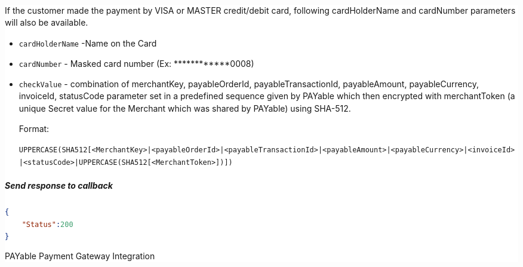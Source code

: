If the customer made the payment by VISA or MASTER credit/debit card, following cardHolderName and cardNumber parameters will also be available.
- `cardHolderName` -Name on the Card
- `cardNumber` - Masked card number (Ex: ************0008)
- `checkValue` - combination of merchantKey, payableOrderId, payableTransactionId, payableAmount, payableCurrency, invoiceId, statusCode parameter set in a predefined sequence given by PAYable which then encrypted with merchantToken (a unique Secret value for the Merchant which was shared by PAYable) using SHA-512. 

    Format:

    `UPPERCASE(SHA512[<MerchantKey>|<payableOrderId>|<payableTransactionId>|<payableAmount>|<payableCurrency>|<invoiceId>|<statusCode>|UPPERCASE(SHA512[<MerchantToken>])])`

##### Send response to callback

```json
{
    "Status":200
}
```


PAYable Payment Gateway Integration
